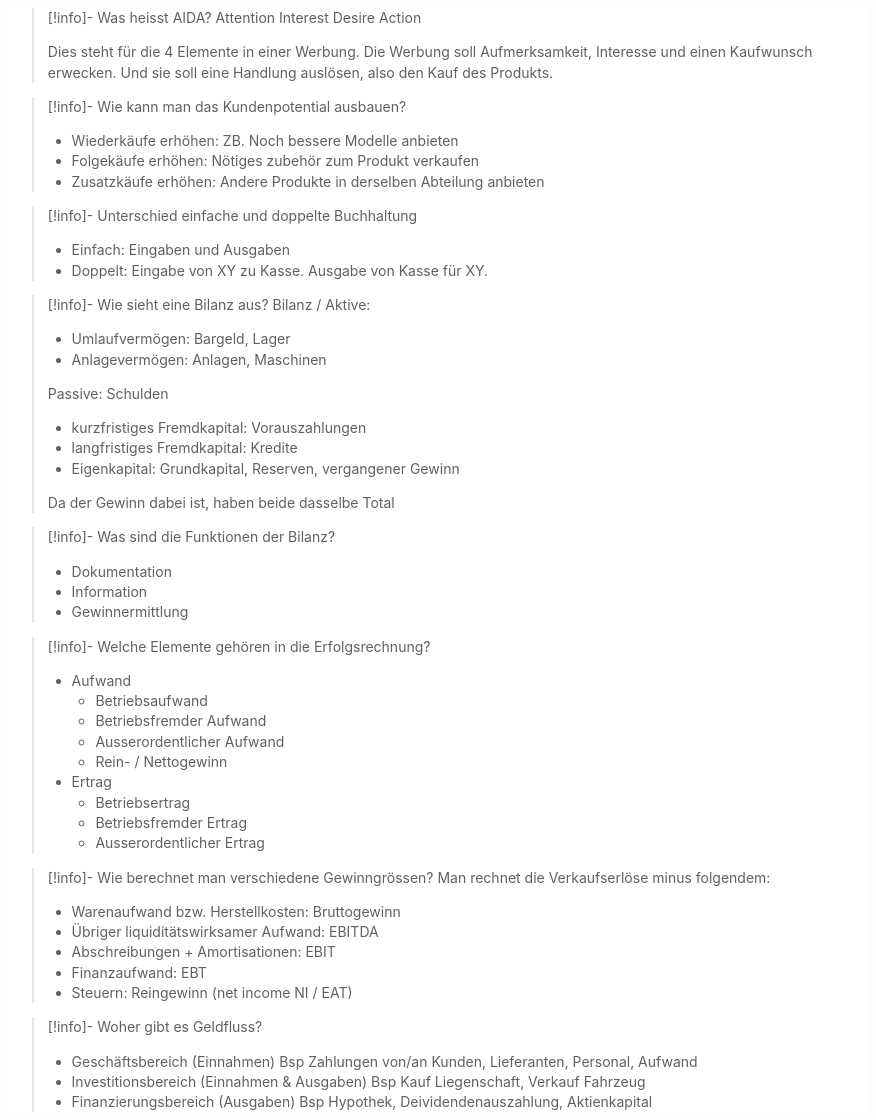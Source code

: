 > [!info]- Was heisst AIDA?
> Attention Interest Desire Action
> 
> Dies steht für die 4 Elemente in einer Werbung. Die Werbung soll Aufmerksamkeit, Interesse und einen Kaufwunsch erwecken. Und sie soll eine Handlung auslösen, also den Kauf des Produkts.

> [!info]- Wie kann man das Kundenpotential ausbauen?
> - Wiederkäufe erhöhen: ZB. Noch bessere Modelle anbieten
> - Folgekäufe erhöhen: Nötiges zubehör zum Produkt verkaufen
> - Zusatzkäufe erhöhen: Andere Produkte in derselben Abteilung anbieten

> [!info]- Unterschied einfache und doppelte Buchhaltung
> - Einfach: Eingaben und Ausgaben
> - Doppelt: Eingabe von XY zu Kasse. Ausgabe von Kasse für XY.

> [!info]- Wie sieht eine Bilanz aus?
> Bilanz / Aktive:
> - Umlaufvermögen: Bargeld, Lager
> - Anlagevermögen: Anlagen, Maschinen
> 
> Passive: Schulden
> - kurzfristiges Fremdkapital: Vorauszahlungen
> - langfristiges Fremdkapital: Kredite
> - Eigenkapital: Grundkapital, Reserven, vergangener Gewinn
> 
> Da der Gewinn dabei ist, haben beide dasselbe Total

> [!info]- Was sind die Funktionen der Bilanz?
> - Dokumentation
> - Information
> - Gewinnermittlung

> [!info]- Welche Elemente gehören in die Erfolgsrechnung?
> - Aufwand
> 	- Betriebsaufwand
> 	- Betriebsfremder Aufwand
> 	- Ausserordentlicher Aufwand
> 	- Rein- / Nettogewinn
> - Ertrag
> 	- Betriebsertrag
> 	- Betriebsfremder Ertrag
> 	- Ausserordentlicher Ertrag

> [!info]- Wie berechnet man verschiedene Gewinngrössen?
> Man rechnet die Verkaufserlöse minus folgendem:
> - Warenaufwand bzw. Herstellkosten: Bruttogewinn
> - Übriger liquiditätswirksamer Aufwand: EBITDA
> - Abschreibungen + Amortisationen: EBIT
> - Finanzaufwand: EBT
> - Steuern: Reingewinn (net income NI / EAT)

> [!info]- Woher gibt es Geldfluss?
> - Geschäftsbereich (Einnahmen)
> 	Bsp Zahlungen von/an Kunden, Lieferanten, Personal, Aufwand
> - Investitionsbereich (Einnahmen & Ausgaben)
> 	Bsp Kauf Liegenschaft, Verkauf Fahrzeug
> - Finanzierungsbereich (Ausgaben)
> 	Bsp Hypothek, Deividendenauszahlung, Aktienkapital
